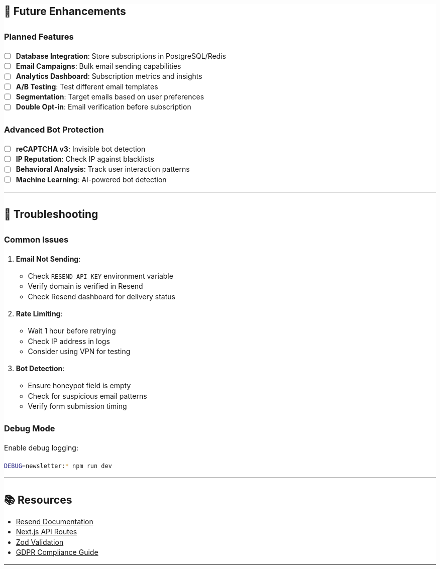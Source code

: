 
## 🔄 **Future Enhancements**

### **Planned Features**

- [ ] **Database Integration**: Store subscriptions in PostgreSQL/Redis
- [ ] **Email Campaigns**: Bulk email sending capabilities
- [ ] **Analytics Dashboard**: Subscription metrics and insights
- [ ] **A/B Testing**: Test different email templates
- [ ] **Segmentation**: Target emails based on user preferences
- [ ] **Double Opt-in**: Email verification before subscription

### **Advanced Bot Protection**

- [ ] **reCAPTCHA v3**: Invisible bot detection
- [ ] **IP Reputation**: Check IP against blacklists
- [ ] **Behavioral Analysis**: Track user interaction patterns
- [ ] **Machine Learning**: AI-powered bot detection

---

## 🚨 **Troubleshooting**

### **Common Issues**

1. **Email Not Sending**:
   - Check `RESEND_API_KEY` environment variable
   - Verify domain is verified in Resend
   - Check Resend dashboard for delivery status

2. **Rate Limiting**:
   - Wait 1 hour before retrying
   - Check IP address in logs
   - Consider using VPN for testing

3. **Bot Detection**:
   - Ensure honeypot field is empty
   - Check for suspicious email patterns
   - Verify form submission timing

### **Debug Mode**

Enable debug logging:
```bash
DEBUG=newsletter:* npm run dev
```

---

## 📚 **Resources**

- [Resend Documentation](https://resend.com/docs)
- [Next.js API Routes](https://nextjs.org/docs/api-routes/introduction)
- [Zod Validation](https://zod.dev/)
- [GDPR Compliance Guide](https://gdpr.eu/)

---